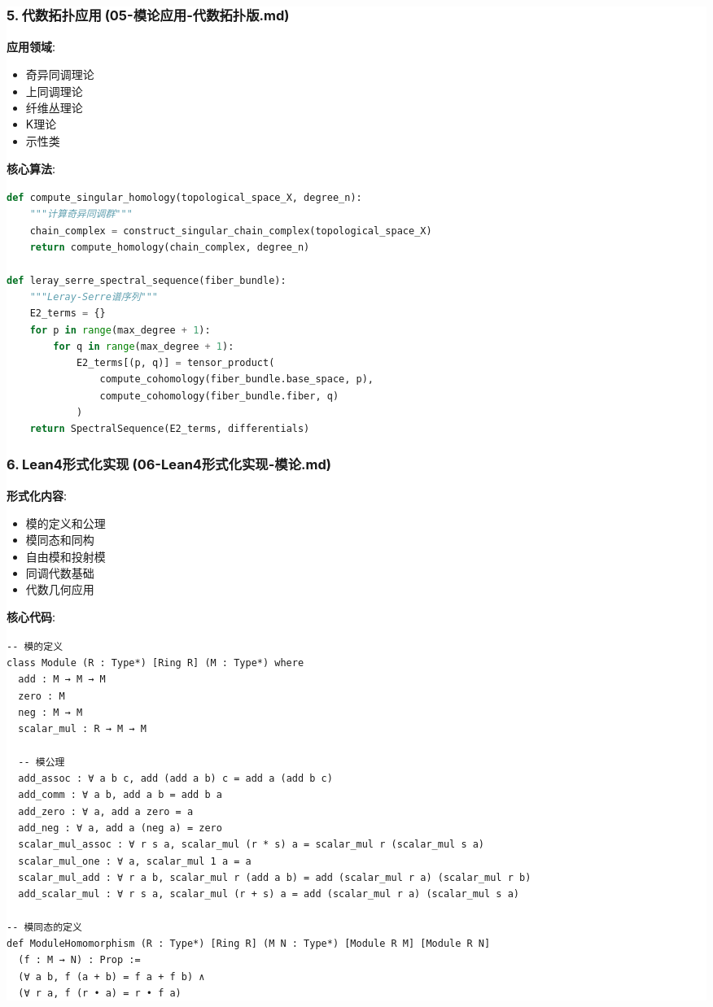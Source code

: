 ### 5. 代数拓扑应用 (05-模论应用-代数拓扑版.md)

**应用领域**:

- 奇异同调理论
- 上同调理论
- 纤维丛理论
- K理论
- 示性类

**核心算法**:

```python
def compute_singular_homology(topological_space_X, degree_n):
    """计算奇异同调群"""
    chain_complex = construct_singular_chain_complex(topological_space_X)
    return compute_homology(chain_complex, degree_n)

def leray_serre_spectral_sequence(fiber_bundle):
    """Leray-Serre谱序列"""
    E2_terms = {}
    for p in range(max_degree + 1):
        for q in range(max_degree + 1):
            E2_terms[(p, q)] = tensor_product(
                compute_cohomology(fiber_bundle.base_space, p),
                compute_cohomology(fiber_bundle.fiber, q)
            )
    return SpectralSequence(E2_terms, differentials)
```

### 6. Lean4形式化实现 (06-Lean4形式化实现-模论.md)

**形式化内容**:

- 模的定义和公理
- 模同态和同构
- 自由模和投射模
- 同调代数基础
- 代数几何应用

**核心代码**:

```lean
-- 模的定义
class Module (R : Type*) [Ring R] (M : Type*) where
  add : M → M → M
  zero : M
  neg : M → M
  scalar_mul : R → M → M
  
  -- 模公理
  add_assoc : ∀ a b c, add (add a b) c = add a (add b c)
  add_comm : ∀ a b, add a b = add b a
  add_zero : ∀ a, add a zero = a
  add_neg : ∀ a, add a (neg a) = zero
  scalar_mul_assoc : ∀ r s a, scalar_mul (r * s) a = scalar_mul r (scalar_mul s a)
  scalar_mul_one : ∀ a, scalar_mul 1 a = a
  scalar_mul_add : ∀ r a b, scalar_mul r (add a b) = add (scalar_mul r a) (scalar_mul r b)
  add_scalar_mul : ∀ r s a, scalar_mul (r + s) a = add (scalar_mul r a) (scalar_mul s a)

-- 模同态的定义
def ModuleHomomorphism (R : Type*) [Ring R] (M N : Type*) [Module R M] [Module R N] 
  (f : M → N) : Prop :=
  (∀ a b, f (a + b) = f a + f b) ∧
  (∀ r a, f (r • a) = r • f a)
```
